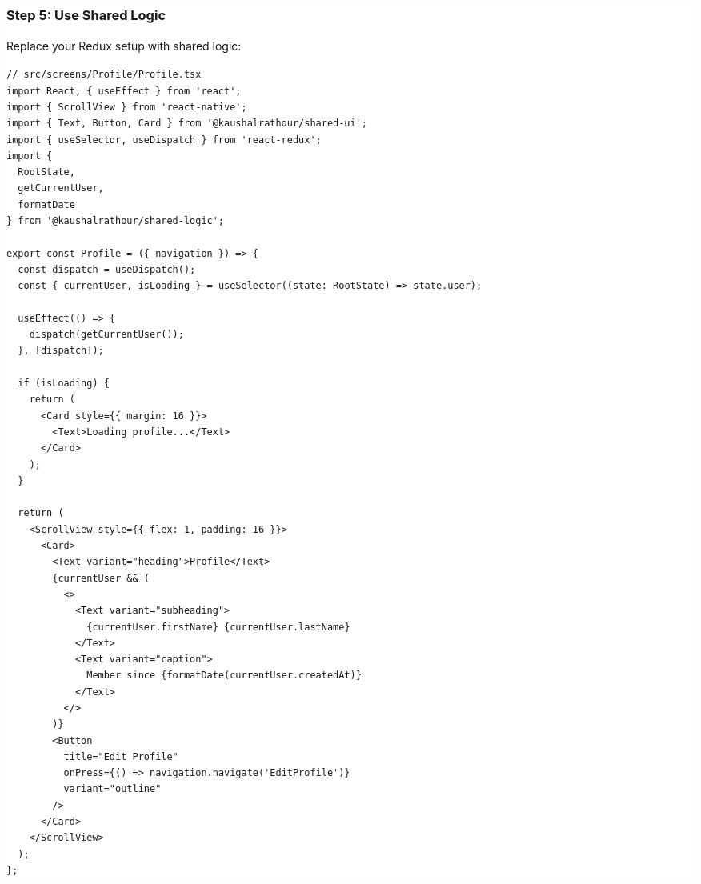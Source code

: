 ### Step 5: Use Shared Logic

Replace your Redux setup with shared logic:

```tsx
// src/screens/Profile/Profile.tsx
import React, { useEffect } from 'react';
import { ScrollView } from 'react-native';
import { Text, Button, Card } from '@kaushalrathour/shared-ui';
import { useSelector, useDispatch } from 'react-redux';
import { 
  RootState, 
  getCurrentUser, 
  formatDate 
} from '@kaushalrathour/shared-logic';

export const Profile = ({ navigation }) => {
  const dispatch = useDispatch();
  const { currentUser, isLoading } = useSelector((state: RootState) => state.user);

  useEffect(() => {
    dispatch(getCurrentUser());
  }, [dispatch]);

  if (isLoading) {
    return (
      <Card style={{ margin: 16 }}>
        <Text>Loading profile...</Text>
      </Card>
    );
  }

  return (
    <ScrollView style={{ flex: 1, padding: 16 }}>
      <Card>
        <Text variant="heading">Profile</Text>
        {currentUser && (
          <>
            <Text variant="subheading">
              {currentUser.firstName} {currentUser.lastName}
            </Text>
            <Text variant="caption">
              Member since {formatDate(currentUser.createdAt)}
            </Text>
          </>
        )}
        <Button 
          title="Edit Profile" 
          onPress={() => navigation.navigate('EditProfile')}
          variant="outline"
        />
      </Card>
    </ScrollView>
  );
};
```
